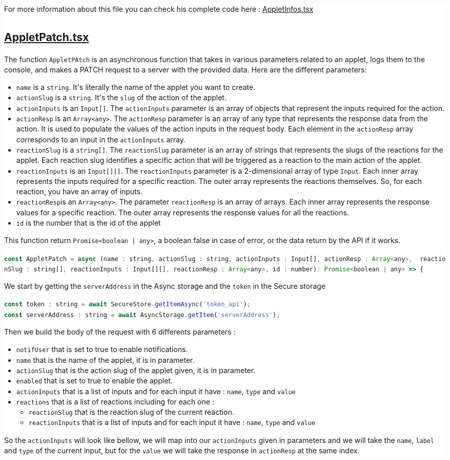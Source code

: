 For more information about this file you can check his complete code here : [AppletInfos.tsx](https://github.com/maelbecel/ARea/blob/master/mobile/Area51/api/AppletInfos.tsx)

## [AppletPatch.tsx](https://github.com/maelbecel/ARea/blob/master/mobile/Area51/api/AppletPatch.tsx)

The function `AppletPAtch` is an asynchronous function that takes in various parameters related to an applet, logs them to the console, and makes a PATCH request to a server with the provided data. Here are the different parameters:
* `name` is a `string`. It's literally the name of the applet you want to create.
* `actionSlug` is a `string`. It's the `slug` of the action of the applet.
* `actionInputs` is an `Input[]`. The `actionInputs` parameter is an array of objects that represent the inputs required for the action.
* `actionResp` is an `Array<any>`. The `actionResp` parameter is an array of any type that represents the response data from the action. It is used to populate the values of the action inputs in the request body. Each element in the `actionResp` array corresponds to an input in the `actionInputs` array.
* `reactionSlug` is a `string[]`. The `reactionSlug` parameter is an array of strings that represents the slugs of the reactions for the applet. Each reaction slug identifies a specific action that will be triggered as a reaction to the main action of the applet.
* `reactionInputs` is an `Input[][]`. The `reactionInputs` parameter is a 2-dimensional array of type `Input`. Each inner array represents the inputs required for a specific reaction. The outer array represents the reactions themselves. So, for each reaction, you have an array of inputs.
* `reactionResp`is an `Array<any>`. The parameter `reactionResp` is an array of arrays. Each inner array represents the response values for a specific reaction. The outer array represents the response values for all the reactions.
* `id` is the number that is the id of the applet

This function return `Promise<boolean | any>`, a boolean false in case of error, or the data return by the API if it works.

```javascript
const AppletPatch = async (name : string, actionSlug : string, actionInputs : Input[], actionResp : Array<any>,  reactionSlug : string[], reactionInputs : Input[][], reactionResp : Array<any>, id : number): Promise<boolean | any> => {
```

We start by getting the `serverAddress` in the Async storage and the `token` in the Secure storage

```javascript
const token : string = await SecureStore.getItemAsync('token_api');
const serverAddress : string = await AsyncStorage.getItem('serverAddress');
```
Then we build the body of the request with 6 differents parameters :
* `notifUser` that is set to true to enable notifications.
* `name` that is the name of the applet, it is in parameter.
* `actionSlug` that is the action slug of the applet given, it is in parameter.
* `enabled` that is set to true to enable the applet.
* `actionInputs` that is a list of inputs and for each input it have : `name`, `type` and `value`
* `reactions` that is a list of reactions including for each one :
    * `reactionSlug` that is the reaction slug of the current reaction.
    * `reactionInputs` that is a list of inputs and for each input it have : `name`, `type` and `value`

So the `actionInputs` will look like bellow, we will map into our `actionInputs` given in parameters and we will take the `name`, `label` and `type` of the current input, but for the `value` we will take the response in `actionResp` at the same index.
